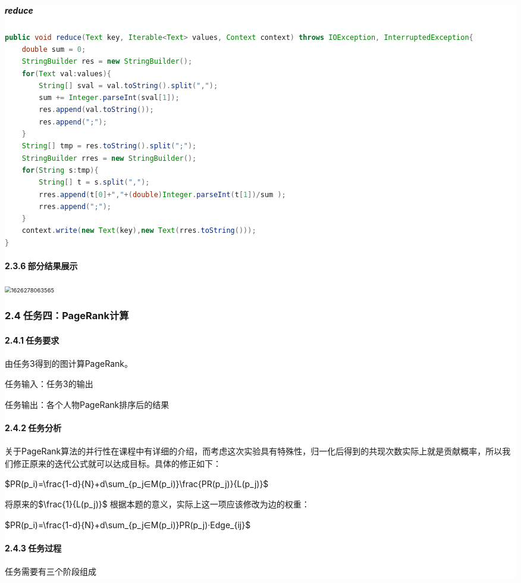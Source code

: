 ##### reduce

```java
public void reduce(Text key, Iterable<Text> values, Context context) throws IOException, InterruptedException{
    double sum = 0;
    StringBuilder res = new StringBuilder();
    for(Text val:values){
        String[] sval = val.toString().split(",");
        sum += Integer.parseInt(sval[1]);
        res.append(val.toString());
        res.append(";");
    }
    String[] tmp = res.toString().split(";");
    StringBuilder rres = new StringBuilder();
    for(String s:tmp){
        String[] t = s.split(",");
        rres.append(t[0]+","+(double)Integer.parseInt(t[1])/sum );
        rres.append(";");
    }
    context.write(new Text(key),new Text(rres.toString()));
}
```



#### 2.3.6 部分结果展示

<img src="C:\Users\ASUS\AppData\Roaming\Typora\typora-user-images\1626278063565.png" alt="1626278063565" style="zoom: 67%;" />



### 2.4 任务四：PageRank计算

#### 2.4.1 任务要求

由任务3得到的图计算PageRank。

任务输入：任务3的输出

任务输出：各个人物PageRank排序后的结果

#### 2.4.2 任务分析

关于PageRank算法的并行性在课程中有详细的介绍，而考虑这次实验具有特殊性，归一化后得到的共现次数实际上就是贡献概率，所以我们修正原来的迭代公式就可以达成目标。具体的修正如下：

$PR(p_i)=\frac{1-d}{N}+d\sum_{p_j∈M(p_i)}\frac{PR(p_j)}{L(p_j)}$

将原来的$\frac{1}{L(p_j)}$  根据本题的意义，实际上这一项应该修改为边的权重：

$PR(p_i)=\frac{1-d}{N}+d\sum_{p_j∈M(p_i)}PR(p_j)·Edge_{ij}$



#### 2.4.3 任务过程

任务需要有三个阶段组成
